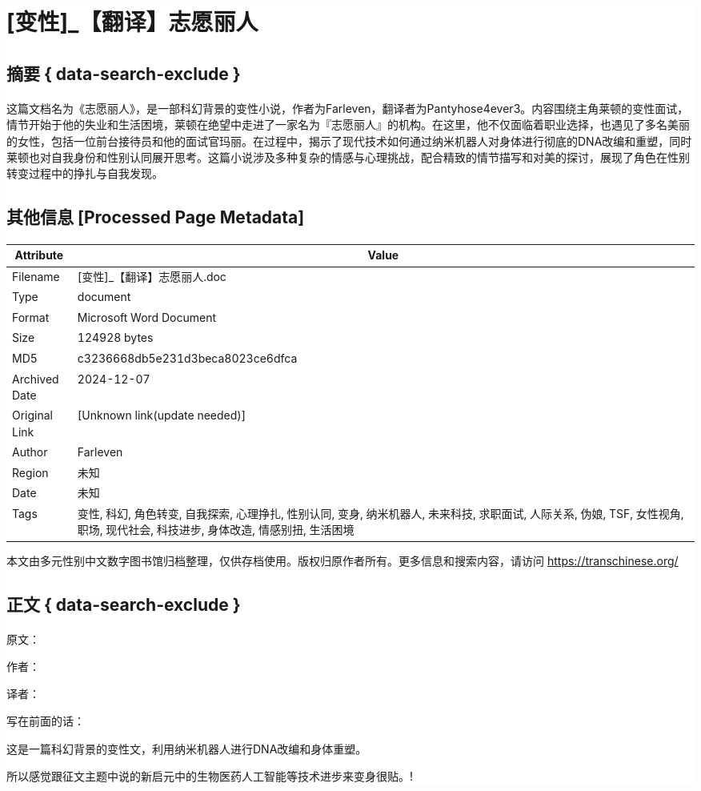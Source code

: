 # [变性]_【翻译】志愿丽人



## 摘要  { data-search-exclude }


这篇文档名为《志愿丽人》，是一部科幻背景的变性小说，作者为Farleven，翻译者为Pantyhose4ever3。内容围绕主角莱顿的变性面试，情节开始于他的失业和生活困境，莱顿在绝望中走进了一家名为『志愿丽人』的机构。在这里，他不仅面临着职业选择，也遇见了多名美丽的女性，包括一位前台接待员和他的面试官玛丽。在过程中，揭示了现代技术如何通过纳米机器人对身体进行彻底的DNA改编和重塑，同时莱顿也对自我身份和性别认同展开思考。这篇小说涉及多种复杂的情感与心理挑战，配合精致的情节描写和对美的探讨，展现了角色在性别转变过程中的挣扎与自我发现。



## 其他信息 [Processed Page Metadata]

| Attribute       | Value                                  |
|-----------------|----------------------------------------|
| Filename        | [变性]_【翻译】志愿丽人.doc                             |
| Type            | document                                 |
| Format          | Microsoft Word Document                               |
| Size            | 124928 bytes                           |
| MD5             | c3236668db5e231d3beca8023ce6dfca                                  |
| Archived Date   | 2024-12-07                             |
| Original Link   | [Unknown link(update needed)]                         |
| Author          | Farleven                               |
| Region          | 未知                               |
| Date            | 未知                                 |
| Tags            | 变性, 科幻, 角色转变, 自我探索, 心理挣扎, 性别认同, 变身, 纳米机器人, 未来科技, 求职面试, 人际关系, 伪娘, TSF, 女性视角, 职场, 现代社会, 科技进步, 身体改造, 情感别扭, 生活困境                                 |

本文由多元性别中文数字图书馆归档整理，仅供存档使用。版权归原作者所有。更多信息和搜索内容，请访问 <https://transchinese.org/>


## 正文 { data-search-exclude }


原文：

作者：

译者：



写在前面的话：

这是一篇科幻背景的变性文，利用纳米机器人进行DNA改编和身体重塑。

所以感觉跟征文主题中说的新启元中的生物医药人工智能等技术进步来变身很贴。!
